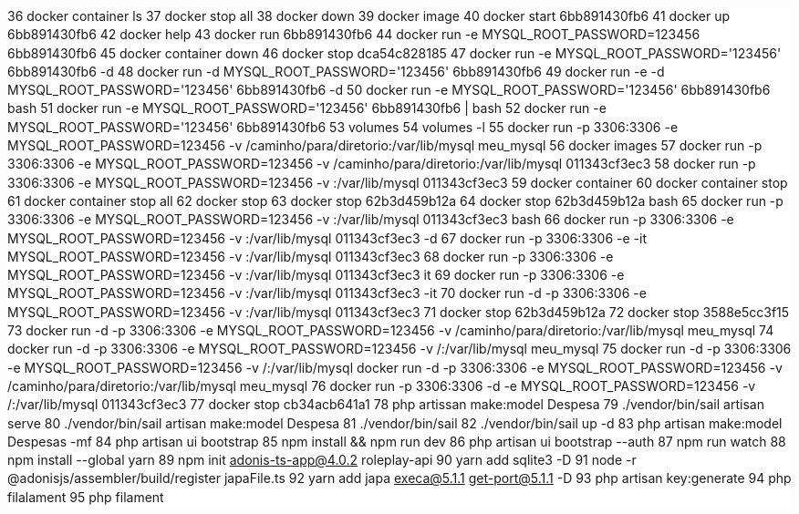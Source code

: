    36  docker container ls
   37  docker stop all
   38  docker down
   39  docker image
   40  docker start 6bb891430fb6
   41  docker up 6bb891430fb6
   42  docker help
   43  docker run 6bb891430fb6
   44  docker run -e MYSQL_ROOT_PASSWORD=123456 6bb891430fb6
   45  docker container down
   46  docker stop dca54c828185
   47  docker run -e MYSQL_ROOT_PASSWORD='123456' 6bb891430fb6 -d
   48  docker run -d MYSQL_ROOT_PASSWORD='123456' 6bb891430fb6 
   49  docker run -e  -d MYSQL_ROOT_PASSWORD='123456' 6bb891430fb6 -d
   50  docker run -e   MYSQL_ROOT_PASSWORD='123456' 6bb891430fb6 bash
   51  docker run -e   MYSQL_ROOT_PASSWORD='123456' 6bb891430fb6 | bash
   52  docker run -e   MYSQL_ROOT_PASSWORD='123456' 6bb891430fb6
   53  volumes
   54  volumes -l
   55  docker run -p 3306:3306 -e MYSQL_ROOT_PASSWORD=123456 -v /caminho/para/diretorio:/var/lib/mysql meu_mysql
   56  docker images
   57  docker run -p 3306:3306 -e MYSQL_ROOT_PASSWORD=123456 -v /caminho/para/diretorio:/var/lib/mysql 011343cf3ec3
   58  docker run -p 3306:3306 -e MYSQL_ROOT_PASSWORD=123456 -v :/var/lib/mysql 011343cf3ec3
   59  docker container
   60  docker container stop
   61  docker container stop all
   62  docker stop
   63  docker stop 62b3d459b12a
   64  docker stop 62b3d459b12a bash
   65  docker run -p 3306:3306 -e MYSQL_ROOT_PASSWORD=123456 -v :/var/lib/mysql 011343cf3ec3 bash
   66  docker run -p 3306:3306 -e MYSQL_ROOT_PASSWORD=123456 -v :/var/lib/mysql 011343cf3ec3 -d
   67  docker run -p 3306:3306 -e -it MYSQL_ROOT_PASSWORD=123456 -v :/var/lib/mysql 011343cf3ec3 
   68  docker run -p 3306:3306 -e MYSQL_ROOT_PASSWORD=123456 -v :/var/lib/mysql 011343cf3ec3 it
   69  docker run -p 3306:3306 -e MYSQL_ROOT_PASSWORD=123456 -v :/var/lib/mysql 011343cf3ec3 -it
   70  docker run -d -p 3306:3306 -e MYSQL_ROOT_PASSWORD=123456 -v :/var/lib/mysql 011343cf3ec3 
   71  docker stop 62b3d459b12a 
   72  docker stop 3588e5cc3f15
   73  docker run -d -p 3306:3306 -e MYSQL_ROOT_PASSWORD=123456 -v /caminho/para/diretorio:/var/lib/mysql meu_mysql
   74  docker run -d -p 3306:3306 -e MYSQL_ROOT_PASSWORD=123456 -v /:/var/lib/mysql meu_mysql
   75  docker run -d -p 3306:3306 -e MYSQL_ROOT_PASSWORD=123456 -v /:/var/lib/mysql docker run -d -p 3306:3306 -e MYSQL_ROOT_PASSWORD=123456 -v /caminho/para/diretorio:/var/lib/mysql meu_mysql
   76   docker run -p 3306:3306 -d -e MYSQL_ROOT_PASSWORD=123456 -v /:/var/lib/mysql 011343cf3ec3
   77  docker stop cb34acb641a1
   78  php artissan make:model Despesa
   79  ./vendor/bin/sail artisan serve
   80  ./vendor/bin/sail artisan make:model Despesa
   81  ./vendor/bin/sail
   82  ./vendor/bin/sail up -d
   83  php artisan make:model Despesas -mf
   84  php artisan ui bootstrap
   85  npm install && npm run dev
   86  php artisan ui bootstrap --auth
   87  npm run watch
   88  npm install --global yarn
   89  npm init adonis-ts-app@4.0.2 roleplay-api
   90  yarn add sqlite3 -D
   91  node -r @adonisjs/assembler/build/register japaFile.ts
   92  yarn add japa execa@5.1.1 get-port@5.1.1 -D
   93  php artisan key:generate
   94  php filalament
   95  php filament